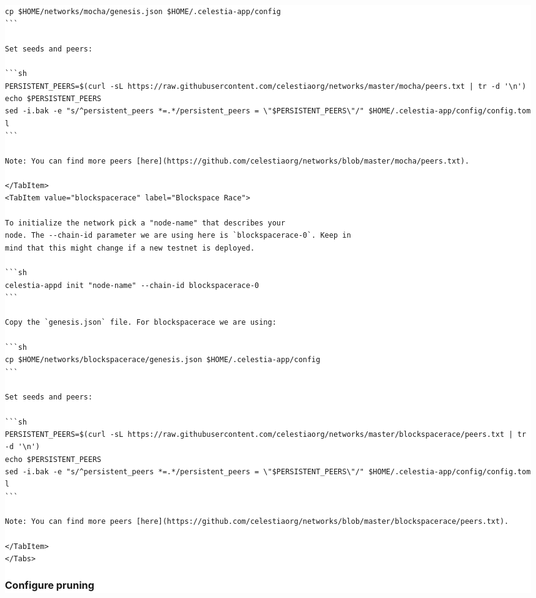 ````mdx-code-block
cp $HOME/networks/mocha/genesis.json $HOME/.celestia-app/config
```

Set seeds and peers:

```sh
PERSISTENT_PEERS=$(curl -sL https://raw.githubusercontent.com/celestiaorg/networks/master/mocha/peers.txt | tr -d '\n')
echo $PERSISTENT_PEERS
sed -i.bak -e "s/^persistent_peers *=.*/persistent_peers = \"$PERSISTENT_PEERS\"/" $HOME/.celestia-app/config/config.toml
```

Note: You can find more peers [here](https://github.com/celestiaorg/networks/blob/master/mocha/peers.txt).

</TabItem>
<TabItem value="blockspacerace" label="Blockspace Race">

To initialize the network pick a "node-name" that describes your
node. The --chain-id parameter we are using here is `blockspacerace-0`. Keep in
mind that this might change if a new testnet is deployed.

```sh
celestia-appd init "node-name" --chain-id blockspacerace-0
```

Copy the `genesis.json` file. For blockspacerace we are using:

```sh
cp $HOME/networks/blockspacerace/genesis.json $HOME/.celestia-app/config
```

Set seeds and peers:

```sh
PERSISTENT_PEERS=$(curl -sL https://raw.githubusercontent.com/celestiaorg/networks/master/blockspacerace/peers.txt | tr -d '\n')
echo $PERSISTENT_PEERS
sed -i.bak -e "s/^persistent_peers *=.*/persistent_peers = \"$PERSISTENT_PEERS\"/" $HOME/.celestia-app/config/config.toml
```

Note: You can find more peers [here](https://github.com/celestiaorg/networks/blob/master/blockspacerace/peers.txt).

</TabItem>
</Tabs>
````

### Configure pruning
